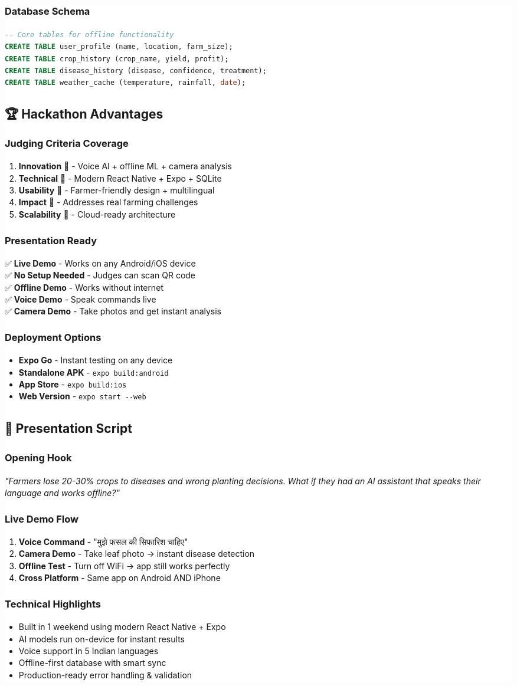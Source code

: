 ### Database Schema
```sql
-- Core tables for offline functionality
CREATE TABLE user_profile (name, location, farm_size);
CREATE TABLE crop_history (crop_name, yield, profit);  
CREATE TABLE disease_history (disease, confidence, treatment);
CREATE TABLE weather_cache (temperature, rainfall, date);
```

## 🏆 Hackathon Advantages

### Judging Criteria Coverage
1. **Innovation** 🏅 - Voice AI + offline ML + camera analysis
2. **Technical** 🏅 - Modern React Native + Expo + SQLite  
3. **Usability** 🏅 - Farmer-friendly design + multilingual
4. **Impact** 🏅 - Addresses real farming challenges
5. **Scalability** 🏅 - Cloud-ready architecture

### Presentation Ready
✅ **Live Demo** - Works on any Android/iOS device  
✅ **No Setup Needed** - Judges can scan QR code  
✅ **Offline Demo** - Works without internet  
✅ **Voice Demo** - Speak commands live  
✅ **Camera Demo** - Take photos and get instant analysis  

### Deployment Options
- **Expo Go** - Instant testing on any device
- **Standalone APK** - `expo build:android`  
- **App Store** - `expo build:ios` 
- **Web Version** - `expo start --web`

## 🎤 Presentation Script

### Opening Hook
*"Farmers lose 20-30% crops to diseases and wrong planting decisions. What if they had an AI assistant that speaks their language and works offline?"*

### Live Demo Flow
1. **Voice Command** - "मुझे फसल की सिफारिश चाहिए" 
2. **Camera Demo** - Take leaf photo → instant disease detection
3. **Offline Test** - Turn off WiFi → app still works perfectly
4. **Cross Platform** - Same app on Android AND iPhone

### Technical Highlights
- Built in 1 weekend using modern React Native + Expo
- AI models run on-device for instant results
- Voice support in 5 Indian languages
- Offline-first database with smart sync
- Production-ready error handling & validation
